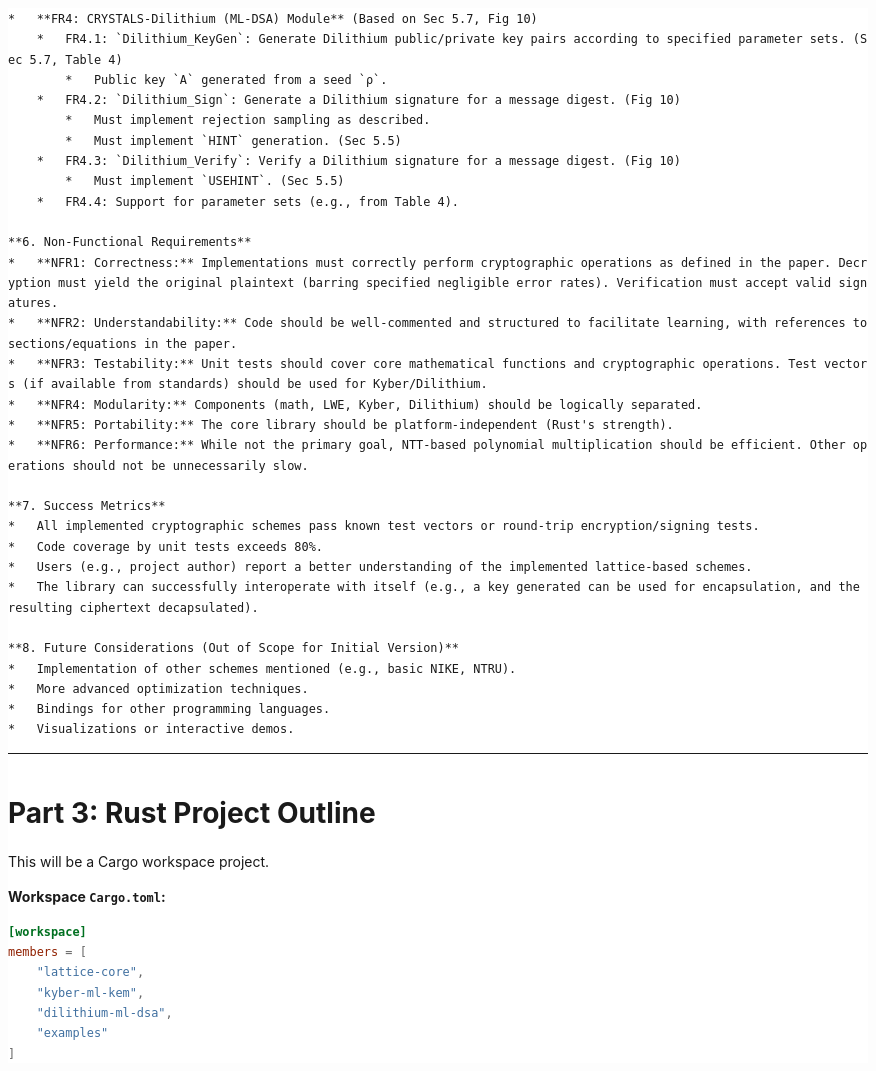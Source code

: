 ```prd
*   **FR4: CRYSTALS-Dilithium (ML-DSA) Module** (Based on Sec 5.7, Fig 10)
    *   FR4.1: `Dilithium_KeyGen`: Generate Dilithium public/private key pairs according to specified parameter sets. (Sec 5.7, Table 4)
        *   Public key `A` generated from a seed `ρ`.
    *   FR4.2: `Dilithium_Sign`: Generate a Dilithium signature for a message digest. (Fig 10)
        *   Must implement rejection sampling as described.
        *   Must implement `HINT` generation. (Sec 5.5)
    *   FR4.3: `Dilithium_Verify`: Verify a Dilithium signature for a message digest. (Fig 10)
        *   Must implement `USEHINT`. (Sec 5.5)
    *   FR4.4: Support for parameter sets (e.g., from Table 4).

**6. Non-Functional Requirements**
*   **NFR1: Correctness:** Implementations must correctly perform cryptographic operations as defined in the paper. Decryption must yield the original plaintext (barring specified negligible error rates). Verification must accept valid signatures.
*   **NFR2: Understandability:** Code should be well-commented and structured to facilitate learning, with references to sections/equations in the paper.
*   **NFR3: Testability:** Unit tests should cover core mathematical functions and cryptographic operations. Test vectors (if available from standards) should be used for Kyber/Dilithium.
*   **NFR4: Modularity:** Components (math, LWE, Kyber, Dilithium) should be logically separated.
*   **NFR5: Portability:** The core library should be platform-independent (Rust's strength).
*   **NFR6: Performance:** While not the primary goal, NTT-based polynomial multiplication should be efficient. Other operations should not be unnecessarily slow.

**7. Success Metrics**
*   All implemented cryptographic schemes pass known test vectors or round-trip encryption/signing tests.
*   Code coverage by unit tests exceeds 80%.
*   Users (e.g., project author) report a better understanding of the implemented lattice-based schemes.
*   The library can successfully interoperate with itself (e.g., a key generated can be used for encapsulation, and the resulting ciphertext decapsulated).

**8. Future Considerations (Out of Scope for Initial Version)**
*   Implementation of other schemes mentioned (e.g., basic NIKE, NTRU).
*   More advanced optimization techniques.
*   Bindings for other programming languages.
*   Visualizations or interactive demos.

```

---

Part 3: Rust Project Outline
=============================

This will be a Cargo workspace project.

**Workspace `Cargo.toml`:**
```toml
[workspace]
members = [
    "lattice-core",
    "kyber-ml-kem",
    "dilithium-ml-dsa",
    "examples"
]
```

